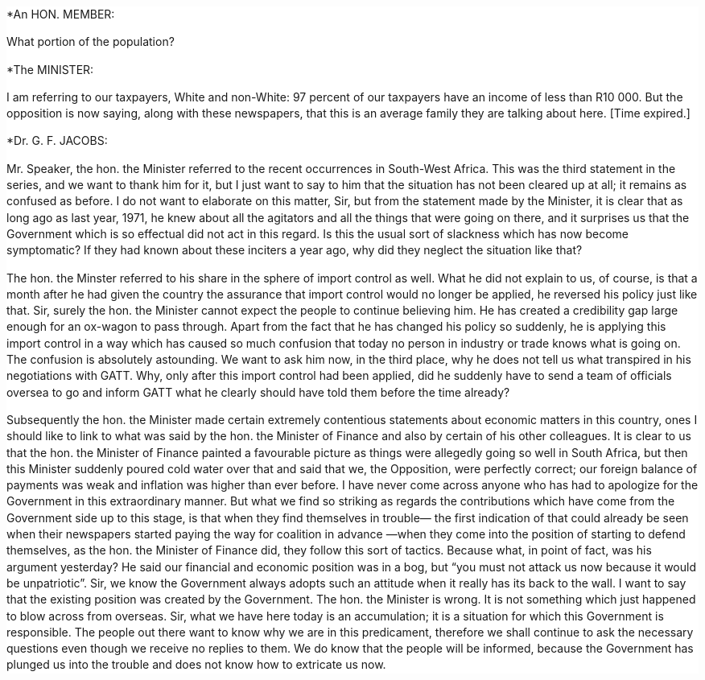 <from>*An <person refersTo="hansard_za">HON. MEMBER</person>:</from>

<p>What portion of the population&#x003F;</p>

</speech>

<speech by="#minister">

<from>*The <person refersTo="hansard_za">MINISTER</person>:</from>

<p>I am referring to our taxpayers, White and non-White: 97 percent of our taxpayers have an income of less than R10 000. But the opposition is now saying, along with these newspapers, that this is an average family they are talking about here. [Time expired.]</p>

</speech>

<speech by="#jacobs">

<from>*Dr. <person refersTo="hansard_za">G. F. JACOBS</person>:</from>

<p>Mr. Speaker, the hon. the Minister referred to the recent occurrences in South-West Africa. This was the third statement in the series, and we want to thank him for it, but I just want to say to him that the situation has not been cleared up at all; it remains as confused as before. I do not want to elaborate on this matter, Sir, but from the statement made by the Minister, it is clear that as long ago as last year, 1971, he knew about all the agitators and all the things that were going on there, and it surprises us that the Government which is so effectual did not act in this regard. Is this the usual sort of slackness which has now become symptomatic&#x003F; If they had known about these inciters a year ago, why did they neglect the situation like that&#x003F;</p>

<p>The hon. the Minster referred to his share in the sphere of import control as well. What he did not explain to us, of course, is that a month after he had given the country the assurance that import control would no longer be applied, he reversed his policy just like that. Sir, surely the hon. the Minister cannot expect the people to continue believing him. He has created a credibility gap large enough for an ox-wagon to pass through. Apart from the fact that he has changed his policy so suddenly, he is applying this import control in a way which has caused so much confusion that today no person in industry or trade knows what is going on. The confusion is absolutely astounding. We want to ask him now, in the third place, why he does not tell us what transpired in his negotiations with GATT. Why, only after this import control had been applied, did he suddenly have to send a team of officials oversea to go and inform GATT <span class="col_119-120" refersTo="page_0075"/>what he clearly should have told them before the time already&#x003F;</p>

<p>Subsequently the hon. the Minister made certain extremely contentious statements about economic matters in this country, ones I should like to link to what was said by the hon. the Minister of Finance and also by certain of his other colleagues. It is clear to us that the hon. the Minister of Finance painted a favourable picture as things were allegedly going so well in South Africa, but then this Minister suddenly poured cold water over that and said that we, the Opposition, were perfectly correct; our foreign balance of payments was weak and inflation was higher than ever before. I have never come across anyone who has had to apologize for the Government in this extraordinary manner. But what we find so striking as regards the contributions which have come from the Government side up to this stage, is that when they find themselves in trouble&#x2014; the first indication of that could already be seen when their newspapers started paying the way for coalition in advance &#x2014;when they come into the position of starting to defend themselves, as the hon. the Minister of Finance did, they follow this sort of tactics. Because what, in point of fact, was his argument yesterday&#x003F; He said our financial and economic position was in a bog, but &#x201C;you must not attack us now because it would be unpatriotic&#x201D;. Sir, we know the Government always adopts such an attitude when it really has its back to the wall. I want to say that the existing position was created by the Government. The hon. the Minister is wrong. It is not something which just happened to blow across from overseas. Sir, what we have here today is an accumulation; it is a situation for which this Government is responsible. The people out there want to know why we are in this predicament, therefore we shall continue to ask the necessary questions even though we receive no replies to them. We do know that the people will be informed, because the Government has plunged us into the trouble and does not know how to extricate us now.</p>
